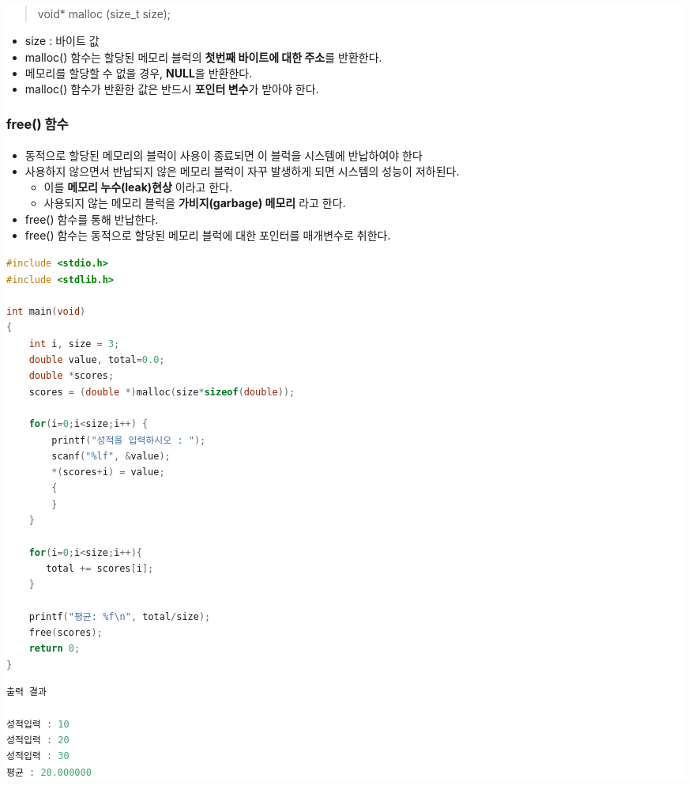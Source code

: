 > void* malloc (size_t size);

- size : 바이트 값
- malloc() 함수는 할당된 메모리 블럭의 **첫번째 바이트에 대한 주소**를 반환한다.
- 메모리를 할당할 수 없을 경우, **NULL**을 반환한다.
- malloc() 함수가 반환한 값은 반드시 **포인터 변수**가 받아야 한다.


### free() 함수

- 동적으로 할당된 메모리의 블럭이 사용이 종료되면 이 블럭을 시스템에 반납하여야 한다
- 사용하지 않으면서 반납되지 않은 메모리 블럭이 자꾸 발생하게 되면 시스템의 성능이 저하된다.
    - 이를 **메모리 누수(leak)현상** 이라고 한다.
    - 사용되지 않는 메모리 블럭을 **가비지(garbage) 메모리** 라고 한다.
- free() 함수를 통해 반납한다.
- free() 함수는 동적으로 할당된 메모리 블럭에 대한 포인터를 매개변수로 취한다.


```c
#include <stdio.h>
#include <stdlib.h>

int main(void)
{
    int i, size = 3;
    double value, total=0.0;
    double *scores;
    scores = (double *)malloc(size*sizeof(double));
    
    for(i=0;i<size;i++) {
        printf("성적을 입력하시오 : ");
        scanf("%lf", &value);
        *(scores+i) = value;
        {
        }
    }
   
    for(i=0;i<size;i++){
       total += scores[i];
    }

    printf("평균: %f\n", total/size);
    free(scores);
    return 0;
}
```    

```c
출력 결과

성적입력 : 10
성적입력 : 20
성적입력 : 30
평균 : 20.000000
```